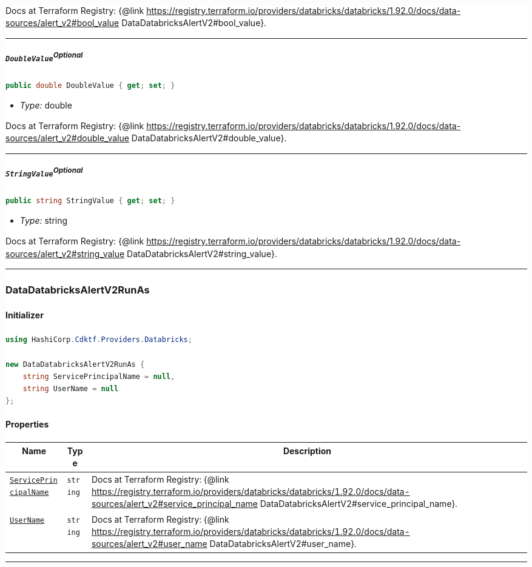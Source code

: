 Docs at Terraform Registry: {@link https://registry.terraform.io/providers/databricks/databricks/1.92.0/docs/data-sources/alert_v2#bool_value DataDatabricksAlertV2#bool_value}.

---

##### `DoubleValue`<sup>Optional</sup> <a name="DoubleValue" id="@cdktf/provider-databricks.dataDatabricksAlertV2.DataDatabricksAlertV2EvaluationThresholdValue.property.doubleValue"></a>

```csharp
public double DoubleValue { get; set; }
```

- *Type:* double

Docs at Terraform Registry: {@link https://registry.terraform.io/providers/databricks/databricks/1.92.0/docs/data-sources/alert_v2#double_value DataDatabricksAlertV2#double_value}.

---

##### `StringValue`<sup>Optional</sup> <a name="StringValue" id="@cdktf/provider-databricks.dataDatabricksAlertV2.DataDatabricksAlertV2EvaluationThresholdValue.property.stringValue"></a>

```csharp
public string StringValue { get; set; }
```

- *Type:* string

Docs at Terraform Registry: {@link https://registry.terraform.io/providers/databricks/databricks/1.92.0/docs/data-sources/alert_v2#string_value DataDatabricksAlertV2#string_value}.

---

### DataDatabricksAlertV2RunAs <a name="DataDatabricksAlertV2RunAs" id="@cdktf/provider-databricks.dataDatabricksAlertV2.DataDatabricksAlertV2RunAs"></a>

#### Initializer <a name="Initializer" id="@cdktf/provider-databricks.dataDatabricksAlertV2.DataDatabricksAlertV2RunAs.Initializer"></a>

```csharp
using HashiCorp.Cdktf.Providers.Databricks;

new DataDatabricksAlertV2RunAs {
    string ServicePrincipalName = null,
    string UserName = null
};
```

#### Properties <a name="Properties" id="Properties"></a>

| **Name** | **Type** | **Description** |
| --- | --- | --- |
| <code><a href="#@cdktf/provider-databricks.dataDatabricksAlertV2.DataDatabricksAlertV2RunAs.property.servicePrincipalName">ServicePrincipalName</a></code> | <code>string</code> | Docs at Terraform Registry: {@link https://registry.terraform.io/providers/databricks/databricks/1.92.0/docs/data-sources/alert_v2#service_principal_name DataDatabricksAlertV2#service_principal_name}. |
| <code><a href="#@cdktf/provider-databricks.dataDatabricksAlertV2.DataDatabricksAlertV2RunAs.property.userName">UserName</a></code> | <code>string</code> | Docs at Terraform Registry: {@link https://registry.terraform.io/providers/databricks/databricks/1.92.0/docs/data-sources/alert_v2#user_name DataDatabricksAlertV2#user_name}. |

---
